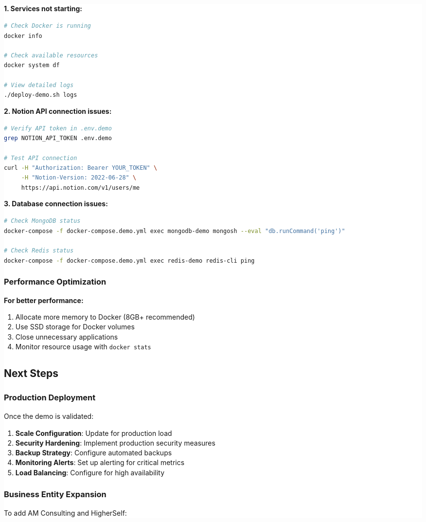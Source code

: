 **1. Services not starting:**
```bash
# Check Docker is running
docker info

# Check available resources
docker system df

# View detailed logs
./deploy-demo.sh logs
```

**2. Notion API connection issues:**
```bash
# Verify API token in .env.demo
grep NOTION_API_TOKEN .env.demo

# Test API connection
curl -H "Authorization: Bearer YOUR_TOKEN" \
     -H "Notion-Version: 2022-06-28" \
     https://api.notion.com/v1/users/me
```

**3. Database connection issues:**
```bash
# Check MongoDB status
docker-compose -f docker-compose.demo.yml exec mongodb-demo mongosh --eval "db.runCommand('ping')"

# Check Redis status
docker-compose -f docker-compose.demo.yml exec redis-demo redis-cli ping
```

### Performance Optimization

**For better performance:**
1. Allocate more memory to Docker (8GB+ recommended)
2. Use SSD storage for Docker volumes
3. Close unnecessary applications
4. Monitor resource usage with `docker stats`

## Next Steps

### Production Deployment
Once the demo is validated:

1. **Scale Configuration**: Update for production load
2. **Security Hardening**: Implement production security measures
3. **Backup Strategy**: Configure automated backups
4. **Monitoring Alerts**: Set up alerting for critical metrics
5. **Load Balancing**: Configure for high availability

### Business Entity Expansion
To add AM Consulting and HigherSelf:
